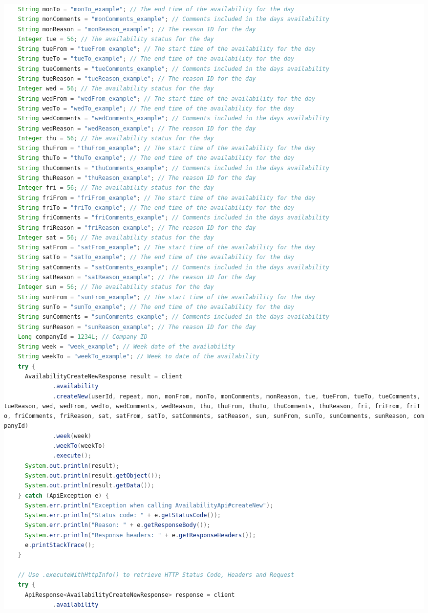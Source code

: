 ```java
    String monTo = "monTo_example"; // The end time of the availability for the day
    String monComments = "monComments_example"; // Comments included in the days availability
    String monReason = "monReason_example"; // The reason ID for the day
    Integer tue = 56; // The availability status for the day
    String tueFrom = "tueFrom_example"; // The start time of the availability for the day
    String tueTo = "tueTo_example"; // The end time of the availability for the day
    String tueComments = "tueComments_example"; // Comments included in the days availability
    String tueReason = "tueReason_example"; // The reason ID for the day
    Integer wed = 56; // The availability status for the day
    String wedFrom = "wedFrom_example"; // The start time of the availability for the day
    String wedTo = "wedTo_example"; // The end time of the availability for the day
    String wedComments = "wedComments_example"; // Comments included in the days availability
    String wedReason = "wedReason_example"; // The reason ID for the day
    Integer thu = 56; // The availability status for the day
    String thuFrom = "thuFrom_example"; // The start time of the availability for the day
    String thuTo = "thuTo_example"; // The end time of the availability for the day
    String thuComments = "thuComments_example"; // Comments included in the days availability
    String thuReason = "thuReason_example"; // The reason ID for the day
    Integer fri = 56; // The availability status for the day
    String friFrom = "friFrom_example"; // The start time of the availability for the day
    String friTo = "friTo_example"; // The end time of the availability for the day
    String friComments = "friComments_example"; // Comments included in the days availability
    String friReason = "friReason_example"; // The reason ID for the day
    Integer sat = 56; // The availability status for the day
    String satFrom = "satFrom_example"; // The start time of the availability for the day
    String satTo = "satTo_example"; // The end time of the availability for the day
    String satComments = "satComments_example"; // Comments included in the days availability
    String satReason = "satReason_example"; // The reason ID for the day
    Integer sun = 56; // The availability status for the day
    String sunFrom = "sunFrom_example"; // The start time of the availability for the day
    String sunTo = "sunTo_example"; // The end time of the availability for the day
    String sunComments = "sunComments_example"; // Comments included in the days availability
    String sunReason = "sunReason_example"; // The reason ID for the day
    Long companyId = 1234L; // Company ID
    String week = "week_example"; // Week date of the availability
    String weekTo = "weekTo_example"; // Week to date of the availability
    try {
      AvailabilityCreateNewResponse result = client
              .availability
              .createNew(userId, repeat, mon, monFrom, monTo, monComments, monReason, tue, tueFrom, tueTo, tueComments, tueReason, wed, wedFrom, wedTo, wedComments, wedReason, thu, thuFrom, thuTo, thuComments, thuReason, fri, friFrom, friTo, friComments, friReason, sat, satFrom, satTo, satComments, satReason, sun, sunFrom, sunTo, sunComments, sunReason, companyId)
              .week(week)
              .weekTo(weekTo)
              .execute();
      System.out.println(result);
      System.out.println(result.getObject());
      System.out.println(result.getData());
    } catch (ApiException e) {
      System.err.println("Exception when calling AvailabilityApi#createNew");
      System.err.println("Status code: " + e.getStatusCode());
      System.err.println("Reason: " + e.getResponseBody());
      System.err.println("Response headers: " + e.getResponseHeaders());
      e.printStackTrace();
    }

    // Use .executeWithHttpInfo() to retrieve HTTP Status Code, Headers and Request
    try {
      ApiResponse<AvailabilityCreateNewResponse> response = client
              .availability
```